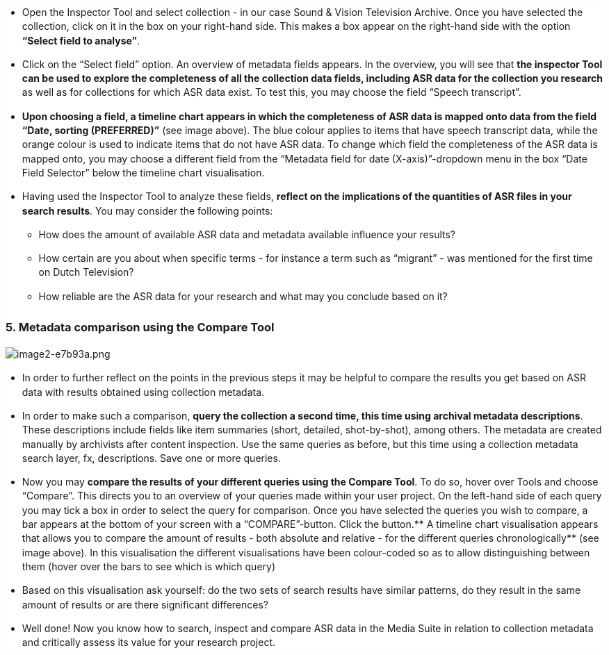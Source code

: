 * Open the Inspector Tool and select collection - in our case Sound & Vision Television Archive. Once you have selected the collection, click on it in the box on your right-hand side. This makes a box appear on the right-hand side with the option **“Select field to analyse”**.

* Click on the “Select field” option. An overview of metadata fields appears. In the overview, you will see that **the inspector Tool can be used to explore the completeness of all the collection data fields, including ASR data for the collection you research** as well as for collections for which ASR data exist. To test this, you may choose the field “Speech transcript”.

* **Upon choosing a field, a timeline chart appears in which the completeness of ASR data is mapped onto data from the field “Date, sorting (PREFERRED)”** (see image above). The blue colour applies to items that have speech transcript data, while the orange colour is used to indicate items that do not have ASR data. To change which field the completeness of the ASR data is mapped onto, you may choose a different field from the “Metadata field for date (X-axis)”-dropdown menu in the box “Date Field Selector” below the timeline chart visualisation.

* Having used the Inspector Tool to analyze these fields, **reflect on the implications of the quantities of ASR files in your search results**. You may consider the following points:

  * How does the amount of available ASR data and metadata available influence your results?

  * How certain are you about when specific terms - for instance a term such as “migrant” - was mentioned for the first time on Dutch Television?

  * How reliable are the ASR data for your research and what may you conclude based on it?

### 5. Metadata comparison using the Compare Tool

![image2-e7b93a.png](/api/v2/sites/5f0d8446d8ca0147add16b71/source/_uploads/image2-e7b93a.png?download)

* In order to further reflect on the points in the previous steps it may be helpful to compare the results you get based on ASR data with results obtained using collection metadata.

* In order to make such a comparison, **query the collection a second time, this time using archival metadata descriptions**. These descriptions include fields like item summaries (short, detailed, shot-by-shot), among others. The metadata are created manually by archivists after content inspection. Use the same queries as before, but this time using a collection metadata search layer, fx, descriptions. Save one or more queries.

* Now you may **compare the results of your different queries using the Compare Tool**. To do so, hover over Tools and choose “Compare”. This directs you to an overview of your queries made within your user project. On the left-hand side of each query you may tick a box in order to select the query for comparison. Once you have selected the queries you wish to compare, a bar appears at the bottom of your screen with a “COMPARE”-button. Click the button.\*\* A timeline chart visualisation appears that allows you to compare the amount of results - both absolute and relative - for the different queries chronologically\*\* (see image above). In this visualisation the different visualisations have been colour-coded so as to allow distinguishing between them (hover over the bars to see which is which query)

* Based on this visualisation ask yourself: do the two sets of search results have similar patterns, do they result in the same amount of results or are there significant differences?

* Well done! Now you know how to search, inspect and compare ASR data in the Media Suite in relation to collection metadata and critically assess its value for your research project.